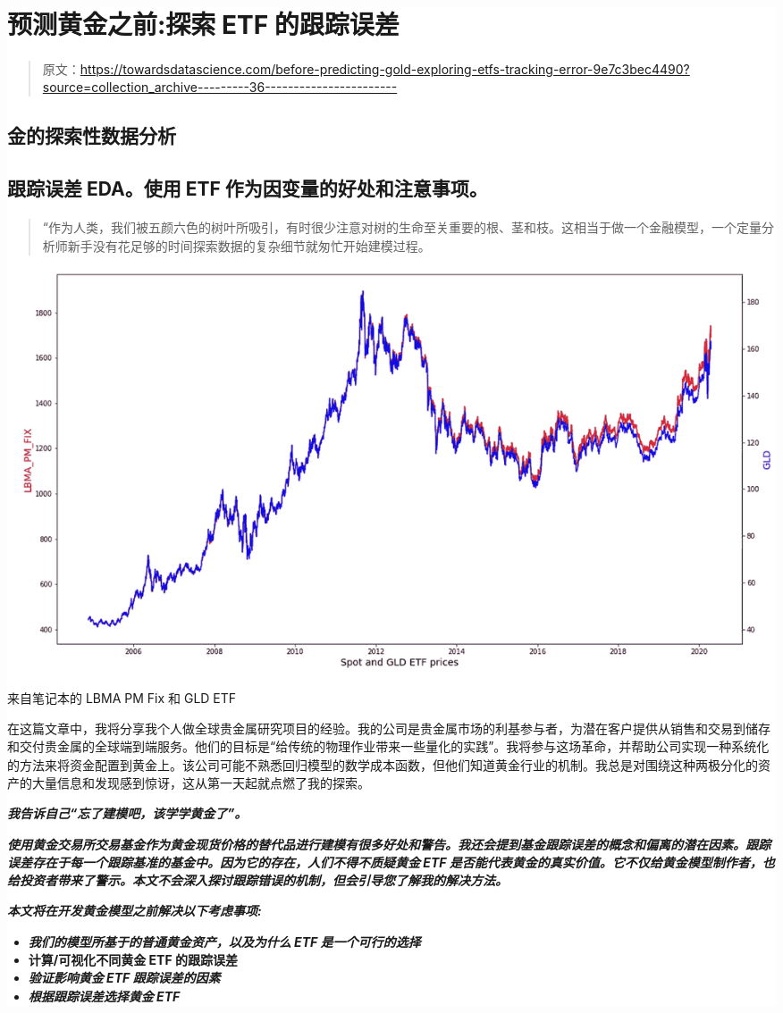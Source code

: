 # 预测黄金之前:探索 ETF 的跟踪误差

> 原文：<https://towardsdatascience.com/before-predicting-gold-exploring-etfs-tracking-error-9e7c3bec4490?source=collection_archive---------36----------------------->

## 金的探索性数据分析

## 跟踪误差 EDA。使用 ETF 作为因变量的好处和注意事项。

> “作为人类，我们被五颜六色的树叶所吸引，有时很少注意对树的生命至关重要的根、茎和枝。这相当于做一个金融模型，一个定量分析师新手没有花足够的时间探索数据的复杂细节就匆忙开始建模过程。

![](img/a3929a558601aff8099ccca3d034f4b2.png)

来自笔记本的 LBMA PM Fix 和 GLD ETF

在这篇文章中，我将分享我个人做全球贵金属研究项目的经验。我的公司是贵金属市场的利基参与者，为潜在客户提供从销售和交易到储存和交付贵金属的全球端到端服务。他们的目标是“给传统的物理作业带来一些量化的实践”。我将参与这场革命，并帮助公司实现一种系统化的方法来将资金配置到黄金上。该公司可能不熟悉回归模型的数学成本函数，但他们知道黄金行业的机制。我总是对围绕这种两极分化的资产的大量信息和发现感到惊讶，这从第一天起就点燃了我的探索。

***我告诉自己“忘了建模吧，该学学黄金了”。***

***使用黄金交易所交易基金作为黄金现货价格的替代品进行建模有很多好处和警告。我还会提到基金跟踪误差的概念和偏离的潜在因素。跟踪误差存在于每一个跟踪基准的基金中。因为它的存在，人们不得不质疑黄金 ETF 是否能代表黄金的真实价值。它不仅给黄金模型制作者，也给投资者带来了警示。本文不会深入探讨跟踪错误的机制，但会引导您了解我的解决方法。***

***本文将在开发黄金模型之前解决以下考虑事项:***

*   ***我们的模型所基于的普通黄金资产，以及为什么 ETF 是一个可行的选择***
*   **计算/可视化不同黄金 ETF 的跟踪误差**
*   ***验证影响黄金 ETF 跟踪误差的因素***
*   ***根据跟踪误差选择黄金 ETF***
